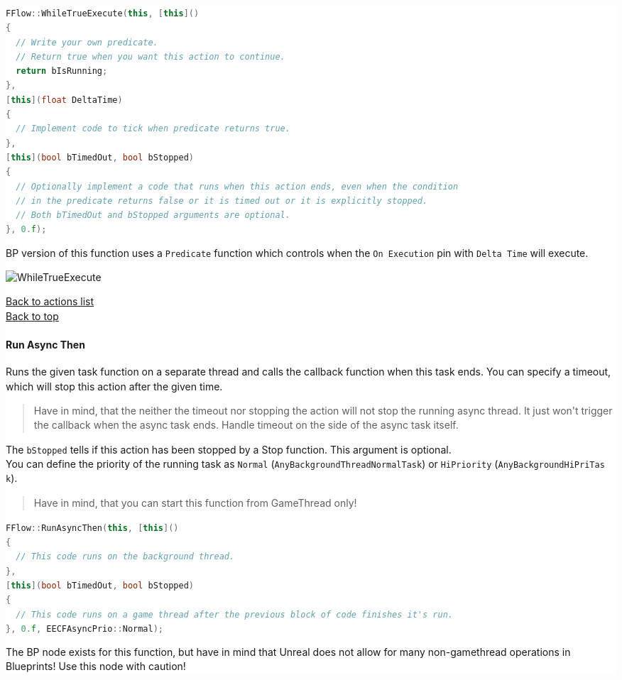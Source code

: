 ``` cpp
FFlow::WhileTrueExecute(this, [this]()
{
  // Write your own predicate. 
  // Return true when you want this action to continue.
  return bIsRunning;
},
[this](float DeltaTime)
{
  // Implement code to tick when predicate returns true.
},
[this](bool bTimedOut, bool bStopped)
{
  // Optionally implement a code that runs when this action ends, even when the condition
  // in the predicate returns false or it is timed out or it is explicitly stopped.
  // Both bTimedOut and bStopped arguments are optional.
}, 0.f);
```

BP version of this function uses a `Predicate` function which controls when the `On Execution` pin with `Delta Time` will execute.

![WhileTrueExecute](https://github.com/zompi2/UE4EnhancedCodeFlow/assets/7863125/999b064d-9ea9-4a15-9998-8c15bbd10ff0)

[Back to actions list](#usage)  
[Back to top](#table-of-content)

#### Run Async Then

Runs the given task function on a separate thread and calls the callback function when this task ends.
You can specify a timeout, which will stop this action after the given time.  

> Have in mind, that the neither the timeout nor stopping the action will not stop the running async thread. It just won't trigger the callback when the async task ends. Handle timeout on the side of the async task itself.  

The `bStopped` tells if this action has been stopped by a Stop function. This argument is optional.  
You can define the priority of the running task as `Normal` (`AnyBackgroundThreadNormalTask`) or `HiPriority` (`AnyBackgroundHiPriTask`).

> Have in mind, that you can start this function from GameThread only!


``` cpp
FFlow::RunAsyncThen(this, [this]()
{
  // This code runs on the background thread.
},
[this](bool bTimedOut, bool bStopped)
{
  // This code runs on a game thread after the previous block of code finishes it's run.
}, 0.f, EECFAsyncPrio::Normal);
```

The BP node exists for this function, but have in mind that Unreal does not allow for many non-gamethread operations in Blueprints! Use this node with caution!
